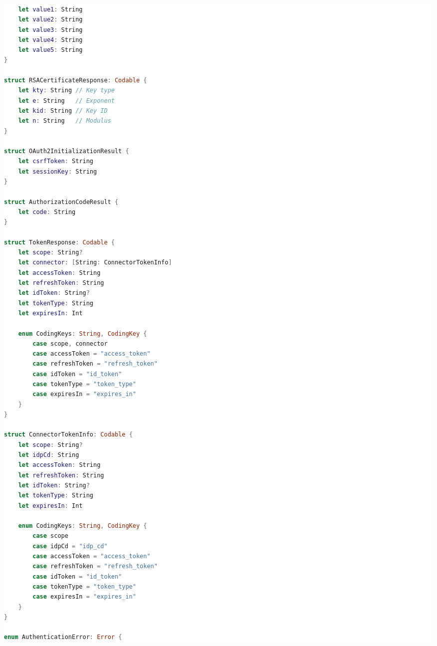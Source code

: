 ```swift
    let value1: String
    let value2: String
    let value3: String
    let value4: String
    let value5: String
}

struct RSACertificateResponse: Codable {
    let kty: String // Key type
    let e: String   // Exponent
    let kid: String // Key ID
    let n: String   // Modulus
}

struct OAuth2InitializationResult {
    let csrfToken: String
    let sessionKey: String
}

struct AuthorizationCodeResult {
    let code: String
}

struct TokenResponse: Codable {
    let scope: String?
    let connector: [String: ConnectorTokenInfo]
    let accessToken: String
    let refreshToken: String
    let idToken: String?
    let tokenType: String
    let expiresIn: Int
    
    enum CodingKeys: String, CodingKey {
        case scope, connector
        case accessToken = "access_token"
        case refreshToken = "refresh_token"
        case idToken = "id_token"
        case tokenType = "token_type"
        case expiresIn = "expires_in"
    }
}

struct ConnectorTokenInfo: Codable {
    let scope: String?
    let idpCd: String
    let accessToken: String
    let refreshToken: String
    let idToken: String?
    let tokenType: String
    let expiresIn: Int
    
    enum CodingKeys: String, CodingKey {
        case scope
        case idpCd = "idp_cd"
        case accessToken = "access_token"
        case refreshToken = "refresh_token"
        case idToken = "id_token"
        case tokenType = "token_type"
        case expiresIn = "expires_in"
    }
}

enum AuthenticationError: Error {
```